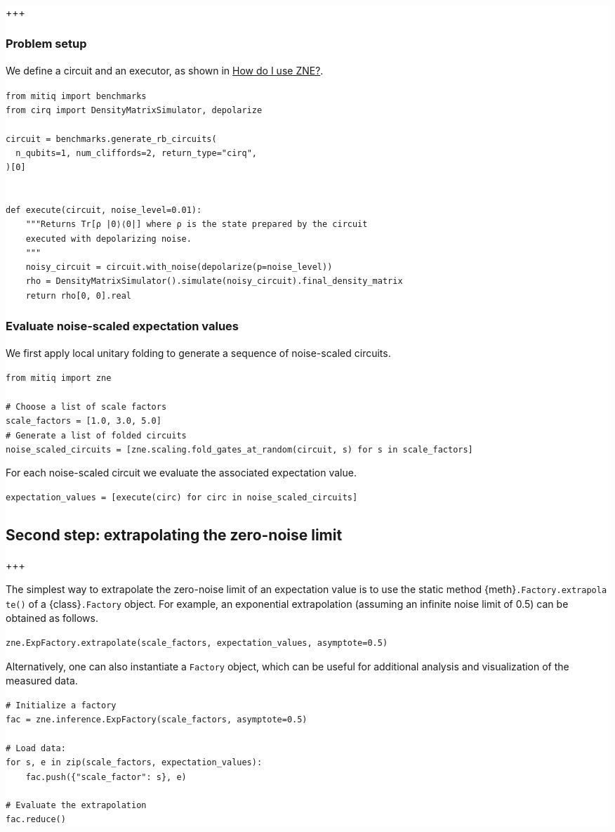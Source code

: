 +++

### Problem setup
We define a circuit and an executor, as shown in [How do I use ZNE?](zne-1-intro.md).

```{code-cell} ipython3
from mitiq import benchmarks
from cirq import DensityMatrixSimulator, depolarize

circuit = benchmarks.generate_rb_circuits(
  n_qubits=1, num_cliffords=2, return_type="cirq",
)[0]


def execute(circuit, noise_level=0.01):
    """Returns Tr[ρ |0⟩⟨0|] where ρ is the state prepared by the circuit
    executed with depolarizing noise.
    """
    noisy_circuit = circuit.with_noise(depolarize(p=noise_level))
    rho = DensityMatrixSimulator().simulate(noisy_circuit).final_density_matrix
    return rho[0, 0].real
```

### Evaluate noise-scaled expectation values

We first apply local unitary folding to generate a sequence of noise-scaled circuits.

```{code-cell} ipython3
from mitiq import zne

# Choose a list of scale factors
scale_factors = [1.0, 3.0, 5.0]
# Generate a list of folded circuits
noise_scaled_circuits = [zne.scaling.fold_gates_at_random(circuit, s) for s in scale_factors]
```

For each noise-scaled circuit we evaluate the associated expectation value.

```{code-cell} ipython3
expectation_values = [execute(circ) for circ in noise_scaled_circuits]
```

## Second step: extrapolating the zero-noise limit

+++

The simplest way to extrapolate the zero-noise limit of an expectation value is to use the static method {meth}`.Factory.extrapolate()` of a {class}`.Factory` object. For example, an exponential extrapolation (assuming an infinite noise limit of $0.5$) can be obtained as follows.

```{code-cell} ipython3
zne.ExpFactory.extrapolate(scale_factors, expectation_values, asymptote=0.5)
```

Alternatively, one can also instantiate a `Factory` object, which can be useful for additional analysis and visualization of the measured data.
```{code-cell} ipython3
# Initialize a factory
fac = zne.inference.ExpFactory(scale_factors, asymptote=0.5)

# Load data:
for s, e in zip(scale_factors, expectation_values):
    fac.push({"scale_factor": s}, e)

# Evaluate the extrapolation
fac.reduce()
```
